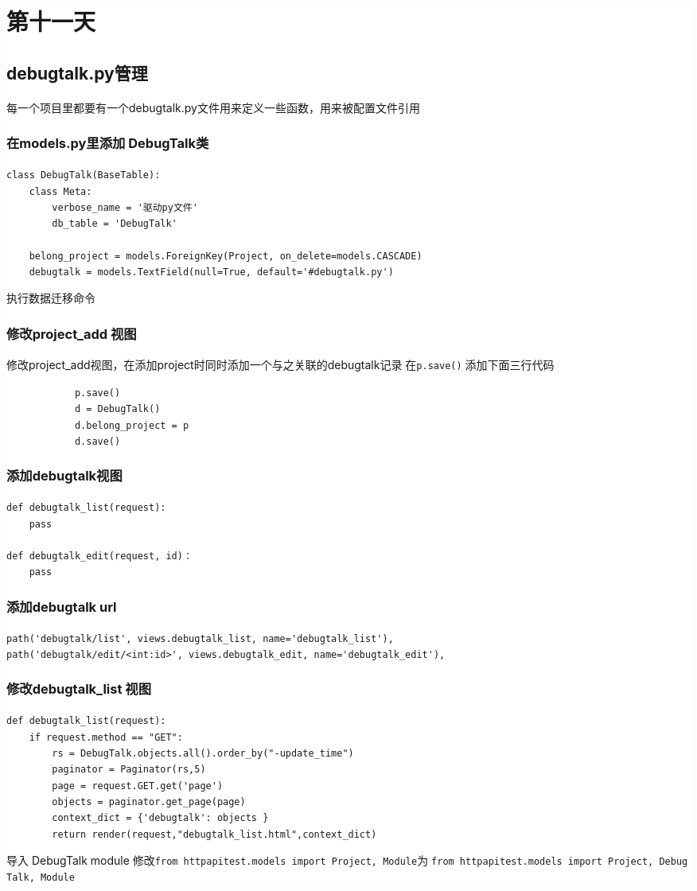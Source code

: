 # 第十一天

## debugtalk.py管理
每一个项目里都要有一个debugtalk.py文件用来定义一些函数，用来被配置文件引用

### 在models.py里添加 DebugTalk类

```
class DebugTalk(BaseTable):
    class Meta:
        verbose_name = '驱动py文件'
        db_table = 'DebugTalk'

    belong_project = models.ForeignKey(Project, on_delete=models.CASCADE)
    debugtalk = models.TextField(null=True, default='#debugtalk.py')
```
执行数据迁移命令

### 修改project_add 视图
修改project_add视图，在添加project时同时添加一个与之关联的debugtalk记录
在`p.save()` 添加下面三行代码
```
            p.save()
            d = DebugTalk()
            d.belong_project = p
            d.save()
```

### 添加debugtalk视图

```
def debugtalk_list(request):
    pass

def debugtalk_edit(request, id)：
    pass
```

### 添加debugtalk url
```
path('debugtalk/list', views.debugtalk_list, name='debugtalk_list'),
path('debugtalk/edit/<int:id>', views.debugtalk_edit, name='debugtalk_edit'),
```
### 修改debugtalk_list 视图
```
def debugtalk_list(request):
    if request.method == "GET":
        rs = DebugTalk.objects.all().order_by("-update_time")
        paginator = Paginator(rs,5)
        page = request.GET.get('page')
        objects = paginator.get_page(page)
        context_dict = {'debugtalk': objects }
        return render(request,"debugtalk_list.html",context_dict)
```
导入 DebugTalk module
修改`from httpapitest.models import Project, Module`为
`from httpapitest.models import Project, DebugTalk, Module`
